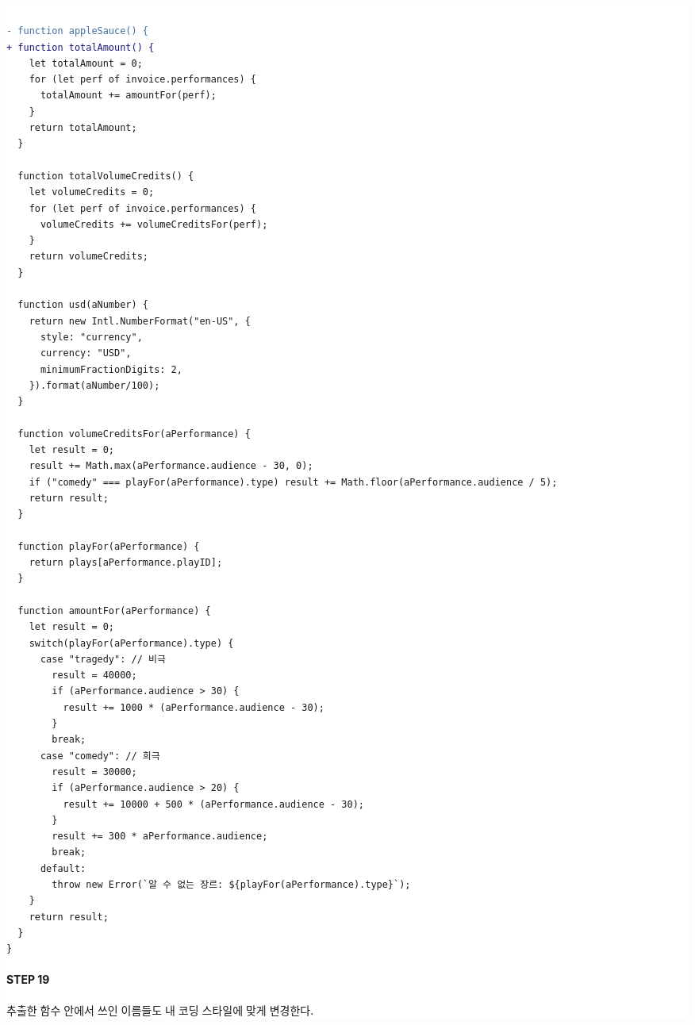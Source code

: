 ``` diff

- function appleSauce() {
+ function totalAmount() {  
    let totalAmount = 0;
    for (let perf of invoice.performances) {
      totalAmount += amountFor(perf);
    }
    return totalAmount;
  }

  function totalVolumeCredits() {
    let volumeCredits = 0;
    for (let perf of invoice.performances) {
      volumeCredits += volumeCreditsFor(perf);
    }
    return volumeCredits;
  }

  function usd(aNumber) {  
    return new Intl.NumberFormat("en-US", {
      style: "currency", 
      currency: "USD",
      minimumFractionDigits: 2,
    }).format(aNumber/100);
  }

  function volumeCreditsFor(aPerformance) {  
    let result = 0;
    result += Math.max(aPerformance.audience - 30, 0);
    if ("comedy" === playFor(aPerformance).type) result += Math.floor(aPerformance.audience / 5);
    return result;
  }

  function playFor(aPerformance) {
    return plays[aPerformance.playID];
  }
  
  function amountFor(aPerformance) {  
    let result = 0;
    switch(playFor(aPerformance).type) {
      case "tragedy": // 비극
        result = 40000;
        if (aPerformance.audience > 30) {  
          result += 1000 * (aPerformance.audience - 30);
        }
        break;
      case "comedy": // 희극
        result = 30000;
        if (aPerformance.audience > 20) {  
          result += 10000 + 500 * (aPerformance.audience - 30);
        }
        result += 300 * aPerformance.audience;
        break;
      default:
        throw new Error(`알 수 없는 장르: ${playFor(aPerformance).type}`);
    }
    return result;
  }  
}
```
#### STEP 19
추출한 함수 안에서 쓰인 이름들도 내 코딩 스타일에 맞게 변경한다.
``` diff
```